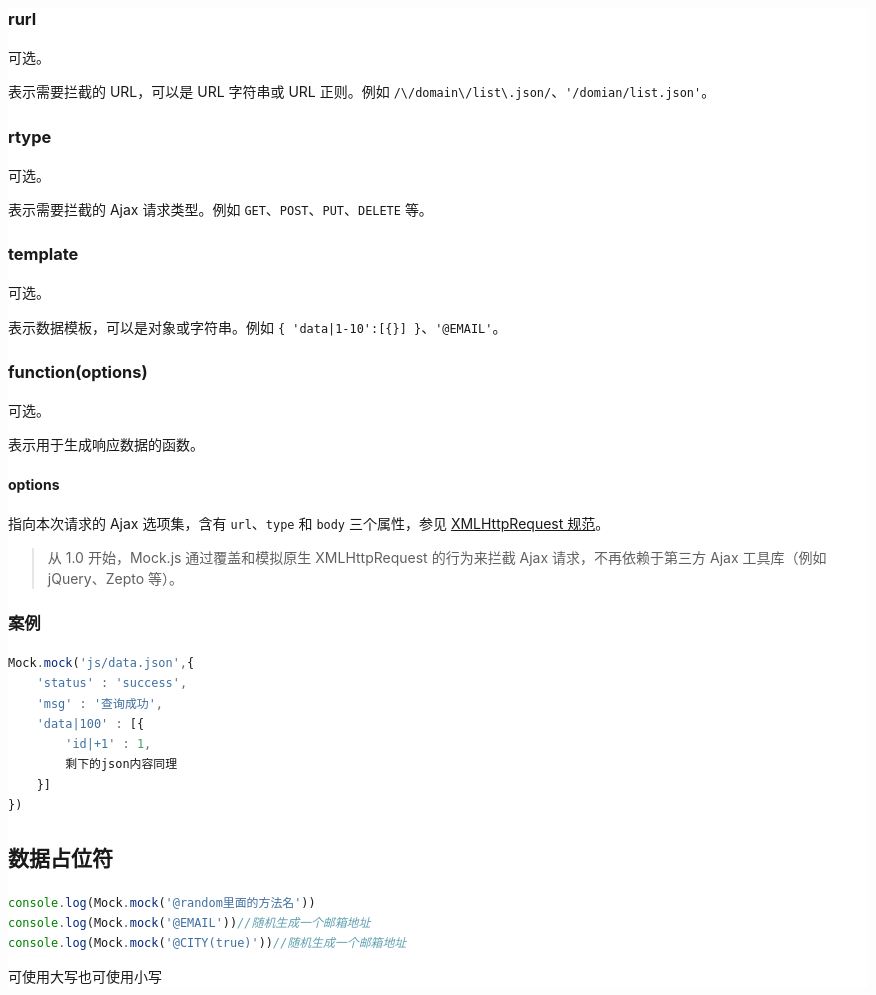 ### rurl

可选。

表示需要拦截的 URL，可以是 URL 字符串或 URL 正则。例如 `/\/domain\/list\.json/`、`'/domian/list.json'`。

### rtype

可选。

表示需要拦截的 Ajax 请求类型。例如 `GET`、`POST`、`PUT`、`DELETE` 等。

### template

可选。

表示数据模板，可以是对象或字符串。例如 `{ 'data|1-10':[{}] }`、`'@EMAIL'`。

### function(options)

可选。

表示用于生成响应数据的函数。

#### options

指向本次请求的 Ajax 选项集，含有 `url`、`type` 和 `body` 三个属性，参见 [XMLHttpRequest 规范](https://xhr.spec.whatwg.org/)。

> 从 1.0 开始，Mock.js 通过覆盖和模拟原生 XMLHttpRequest 的行为来拦截 Ajax 请求，不再依赖于第三方 Ajax 工具库（例如 jQuery、Zepto 等）。



### 案例

```js
Mock.mock('js/data.json',{
    'status' : 'success',
    'msg' : '查询成功',
    'data|100' : [{
        'id|+1' : 1,
        剩下的json内容同理
    }]
})
```



## 数据占位符

```js
console.log(Mock.mock('@random里面的方法名'))
console.log(Mock.mock('@EMAIL'))//随机生成一个邮箱地址
console.log(Mock.mock('@CITY(true)'))//随机生成一个邮箱地址
```

可使用大写也可使用小写
